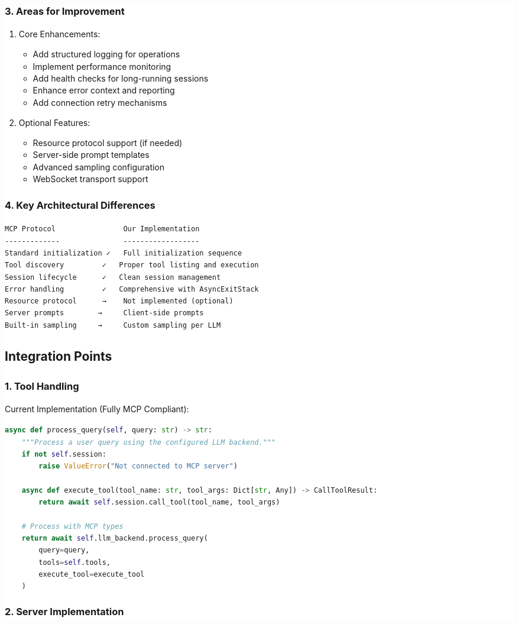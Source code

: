### 3. Areas for Improvement

1. Core Enhancements:
   - Add structured logging for operations
   - Implement performance monitoring
   - Add health checks for long-running sessions
   - Enhance error context and reporting
   - Add connection retry mechanisms

2. Optional Features:
   - Resource protocol support (if needed)
   - Server-side prompt templates
   - Advanced sampling configuration
   - WebSocket transport support

### 4. Key Architectural Differences

```
MCP Protocol                Our Implementation
-------------               ------------------
Standard initialization ✓   Full initialization sequence
Tool discovery         ✓   Proper tool listing and execution
Session lifecycle      ✓   Clean session management
Error handling         ✓   Comprehensive with AsyncExitStack
Resource protocol      →    Not implemented (optional)
Server prompts        →     Client-side prompts
Built-in sampling     →     Custom sampling per LLM
```

## Integration Points

### 1. Tool Handling

Current Implementation (Fully MCP Compliant):
```python
async def process_query(self, query: str) -> str:
    """Process a user query using the configured LLM backend."""
    if not self.session:
        raise ValueError("Not connected to MCP server")
    
    async def execute_tool(tool_name: str, tool_args: Dict[str, Any]) -> CallToolResult:
        return await self.session.call_tool(tool_name, tool_args)
    
    # Process with MCP types
    return await self.llm_backend.process_query(
        query=query,
        tools=self.tools,
        execute_tool=execute_tool
    )
```

### 2. Server Implementation
